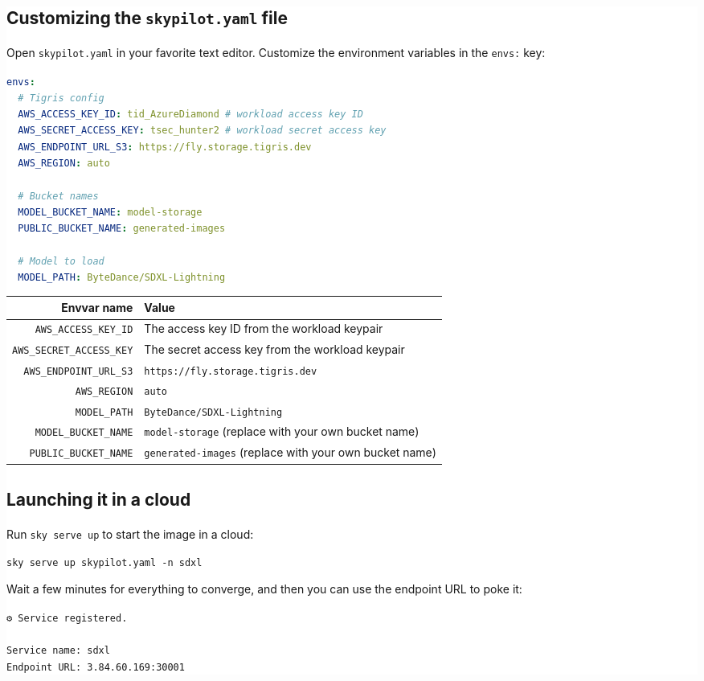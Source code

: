 ## Customizing the `skypilot.yaml` file

Open `skypilot.yaml` in your favorite text editor. Customize the environment
variables in the `envs:` key:

```yaml
envs:
  # Tigris config
  AWS_ACCESS_KEY_ID: tid_AzureDiamond # workload access key ID
  AWS_SECRET_ACCESS_KEY: tsec_hunter2 # workload secret access key
  AWS_ENDPOINT_URL_S3: https://fly.storage.tigris.dev
  AWS_REGION: auto

  # Bucket names
  MODEL_BUCKET_NAME: model-storage
  PUBLIC_BUCKET_NAME: generated-images

  # Model to load
  MODEL_PATH: ByteDance/SDXL-Lightning
```

|             Envvar name | Value                                                  |
| ----------------------: | :----------------------------------------------------- |
|     `AWS_ACCESS_KEY_ID` | The access key ID from the workload keypair            |
| `AWS_SECRET_ACCESS_KEY` | The secret access key from the workload keypair        |
|   `AWS_ENDPOINT_URL_S3` | `https://fly.storage.tigris.dev`                       |
|            `AWS_REGION` | `auto`                                                 |
|            `MODEL_PATH` | `ByteDance/SDXL-Lightning`                             |
|     `MODEL_BUCKET_NAME` | `model-storage` (replace with your own bucket name)    |
|    `PUBLIC_BUCKET_NAME` | `generated-images` (replace with your own bucket name) |

## Launching it in a cloud

Run `sky serve up` to start the image in a cloud:

```text
sky serve up skypilot.yaml -n sdxl
```

Wait a few minutes for everything to converge, and then you can use the endpoint
URL to poke it:

```text
⚙︎ Service registered.

Service name: sdxl
Endpoint URL: 3.84.60.169:30001
```
